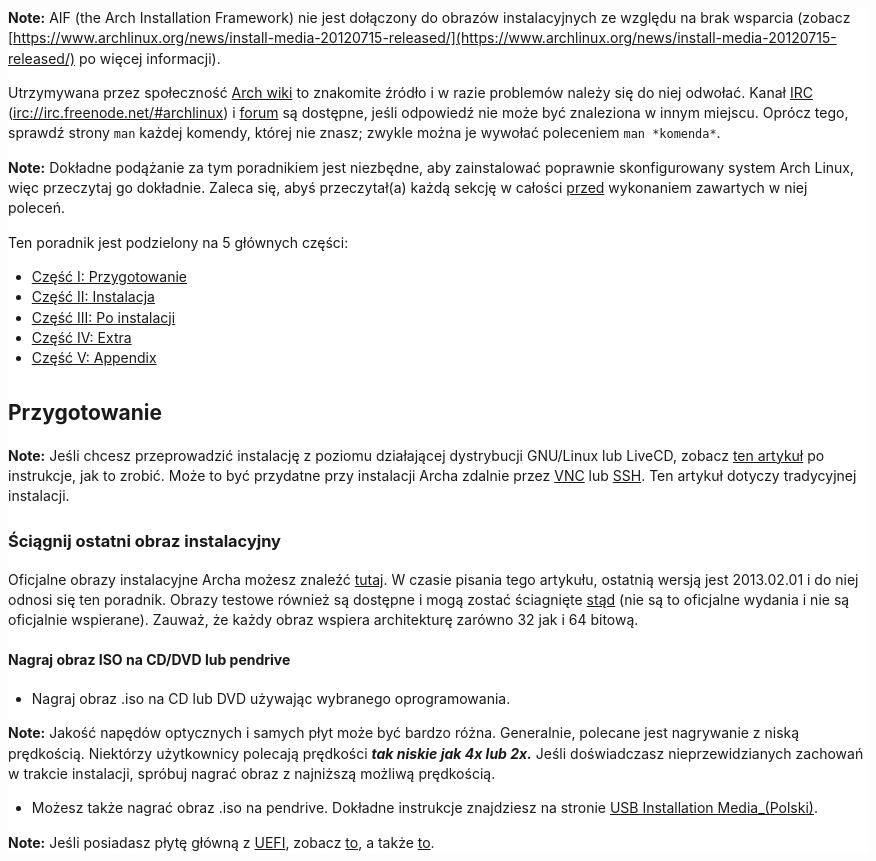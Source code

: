 **Note:** AIF (the Arch Installation Framework) nie jest dołączony do obrazów instalacyjnych ze względu na brak wsparcia (zobacz [https://www.archlinux.org/news/install-media-20120715-released/](https://www.archlinux.org/news/install-media-20120715-released/) po więcej informacji).

Utrzymywana przez społeczność [Arch wiki](/index.php/Main_page_(Polski) "Main page (Polski)") to znakomite źródło i w razie problemów należy się do niej odwołać. Kanał [IRC](https://en.wikipedia.org/wiki/IRC "wikipedia:IRC") ([irc://irc.freenode.net/#archlinux](irc://irc.freenode.net/#archlinux)) i [forum](https://bbs.archlinux.org/) są dostępne, jeśli odpowiedź nie może być znaleziona w innym miejscu. Oprócz tego, sprawdź strony `man` każdej komendy, której nie znasz; zwykle można je wywołać poleceniem `man *komenda*`.

**Note:** Dokładne podążanie za tym poradnikiem jest niezbędne, aby zainstalować poprawnie skonfigurowany system Arch Linux, więc przeczytaj go dokładnie. Zaleca się, abyś przeczytał(a) każdą sekcję w całości <u>przed</u> wykonaniem zawartych w niej poleceń.

Ten poradnik jest podzielony na 5 głównych części:

*   [Część I: Przygotowanie](#Przygotowanie)
*   [Część II: Instalacja](#Instalacja)
*   [Część III: Po instalacji](#Post-Installation)
*   [Część IV: Extra](#Extra)
*   [Część V: Appendix](#Appendix)

## Przygotowanie

**Note:** Jeśli chcesz przeprowadzić instalację z poziomu działającej dystrybucji GNU/Linux lub LiveCD, zobacz [ten artykuł](/index.php?title=Install_from_Existing_Linux_(Polski)&action=edit&redlink=1 "Install from Existing Linux (Polski) (page does not exist)") po instrukcje, jak to zrobić. Może to być przydatne przy instalacji Archa zdalnie przez [VNC](/index.php?title=VNC_(Polski)&action=edit&redlink=1 "VNC (Polski) (page does not exist)") lub [SSH](/index.php?title=SSH_(Polski)&action=edit&redlink=1 "SSH (Polski) (page does not exist)"). Ten artykuł dotyczy tradycyjnej instalacji.

### Ściągnij ostatni obraz instalacyjny

Oficjalne obrazy instalacyjne Archa możesz znaleźć [tutaj](https://archlinux.org/download/). W czasie pisania tego artykułu, ostatnią wersją jest 2013.02.01 i do niej odnosi się ten poradnik. Obrazy testowe również są dostępne i mogą zostać ściagnięte [stąd](https://releng.archlinux.org/isos/) (nie są to oficjalne wydania i nie są oficjalnie wspierane). Zauważ, że każdy obraz wspiera architekturę zarówno 32 jak i 64 bitową.

#### Nagraj obraz ISO na CD/DVD lub pendrive

*   Nagraj obraz .iso na CD lub DVD używając wybranego oprogramowania.

**Note:** Jakość napędów optycznych i samych płyt może być bardzo różna. Generalnie, polecane jest nagrywanie z niską prędkością. Niektórzy użytkownicy polecają prędkości ***tak niskie jak 4x lub 2x.*** Jeśli doświadczasz nieprzewidzianych zachowań w trakcie instalacji, spróbuj nagrać obraz z najniższą możliwą prędkością.

*   Możesz także nagrać obraz .iso na pendrive. Dokładne instrukcje znajdziesz na stronie [USB Installation Media_(Polski)](/index.php?title=USB_Installation_Media_(Polski)&action=edit&redlink=1 "USB Installation Media (Polski) (page does not exist)").

**Note:** Jeśli posiadasz płytę główną z [UEFI](/index.php/UEFI "UEFI"), zobacz [to](/index.php/UEFI#Create_UEFI_bootable_USB_from_ISO "UEFI"), a także [to](/index.php/USB_Installation_Media#Without_overwriting_the_USB_drive "USB Installation Media").
